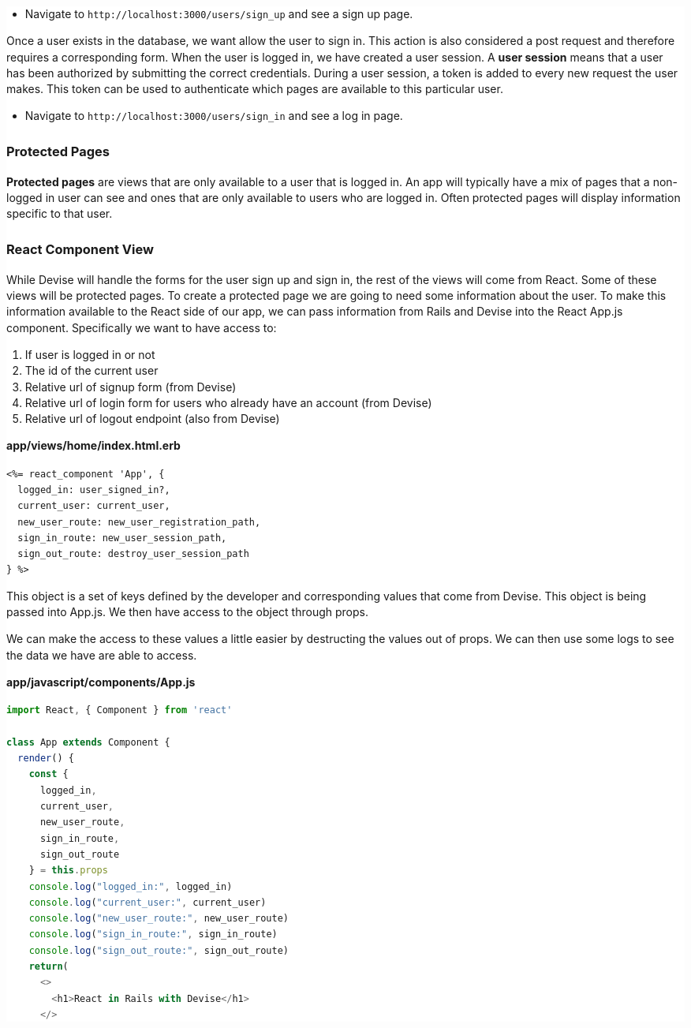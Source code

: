 - Navigate to `http://localhost:3000/users/sign_up` and see a sign up page.

Once a user exists in the database, we want allow the user to sign in. This action is also considered a post request and therefore requires a corresponding form. When the user is logged in, we have created a user session. A **user session** means that a user has been authorized by submitting the correct credentials. During a user session, a token is added to every new request the user makes. This token can be used to authenticate which pages are available to this particular user.

- Navigate to `http://localhost:3000/users/sign_in` and see a log in page.

### Protected Pages
**Protected pages** are views that are only available to a user that is logged in. An app will typically have a mix of pages that a non-logged in user can see and ones that are only available to users who are logged in. Often protected pages will display information specific to that user.

### React Component View
While Devise will handle the forms for the user sign up and sign in, the rest of the views will come from React. Some of these views will be protected pages. To create a protected page we are going to need some information about the user. To make this information available to the React side of our app, we can pass information from Rails and Devise into the React App.js component. Specifically we want to have access to:
1. If user is logged in or not
2. The id of the current user
3. Relative url of signup form (from Devise)
2. Relative url of login form for users who already have an account (from Devise)
3. Relative url of logout endpoint (also from Devise)

**app/views/home/index.html.erb**
```
<%= react_component 'App', {
  logged_in: user_signed_in?,
  current_user: current_user,
  new_user_route: new_user_registration_path,
  sign_in_route: new_user_session_path,
  sign_out_route: destroy_user_session_path
} %>
```

This object is a set of keys defined by the developer and corresponding values that come from Devise. This object is being passed into App.js. We then have access to the object through props.

We can make the access to these values a little easier by destructing the values out of props. We can then use some logs to see the data we have are able to access.

**app/javascript/components/App.js**
```javascript
import React, { Component } from 'react'

class App extends Component {
  render() {
    const {
      logged_in,
      current_user,
      new_user_route,
      sign_in_route,
      sign_out_route
    } = this.props
    console.log("logged_in:", logged_in)
    console.log("current_user:", current_user)
    console.log("new_user_route:", new_user_route)
    console.log("sign_in_route:", sign_in_route)
    console.log("sign_out_route:", sign_out_route)
    return(
      <>
        <h1>React in Rails with Devise</h1>
      </>
```